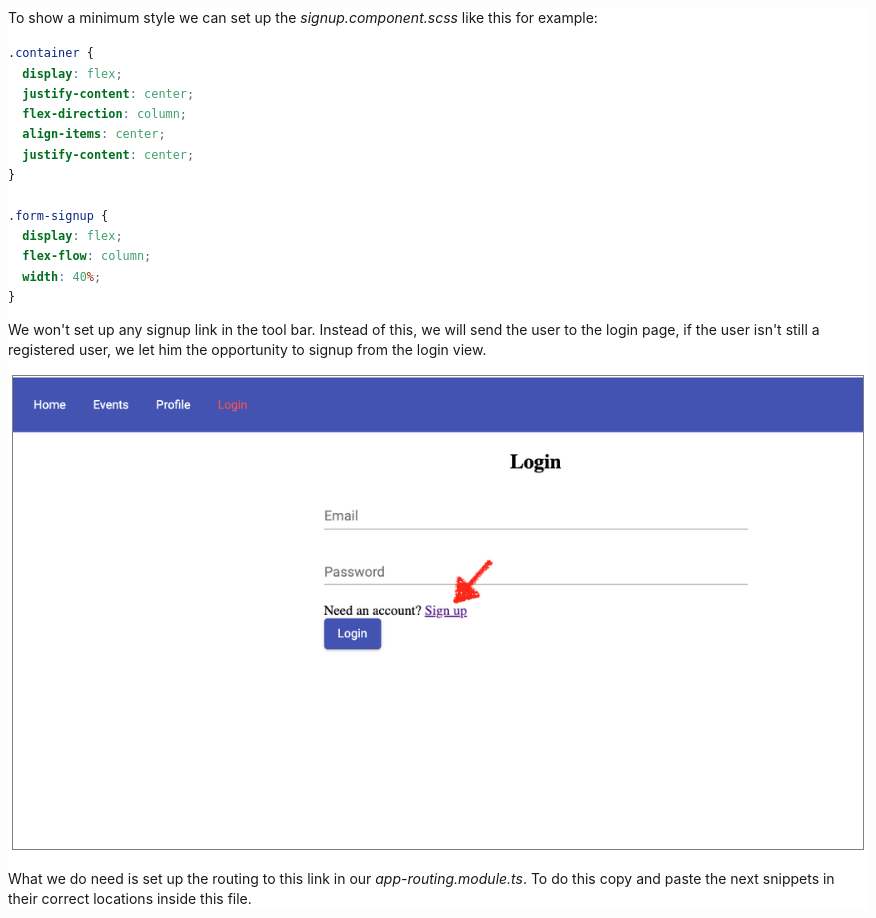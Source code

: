 To show a minimum style we can set up the *signup.component.scss* like this for example:

```css
.container {
  display: flex;
  justify-content: center;
  flex-direction: column;
  align-items: center;
  justify-content: center;
}

.form-signup {
  display: flex;
  flex-flow: column;
  width: 40%;
}
```

We won't set up any signup link in the tool bar. Instead of this, we will send the user to the login page, if the user isn't still a registered user, we let him the opportunity to signup from the login view.

<p align="center">
    <img style="border: 1px solid gray" src="./resources/signup_link.png"  width="850px">
</p>

What we do need is set up the routing to this link in our *app-routing.module.ts*. To do this copy and paste the next snippets in their correct locations inside this file.
